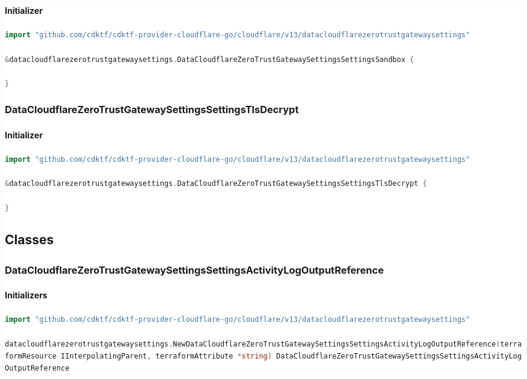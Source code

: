 #### Initializer <a name="Initializer" id="@cdktf/provider-cloudflare.dataCloudflareZeroTrustGatewaySettings.DataCloudflareZeroTrustGatewaySettingsSettingsSandbox.Initializer"></a>

```go
import "github.com/cdktf/cdktf-provider-cloudflare-go/cloudflare/v13/datacloudflarezerotrustgatewaysettings"

&datacloudflarezerotrustgatewaysettings.DataCloudflareZeroTrustGatewaySettingsSettingsSandbox {

}
```


### DataCloudflareZeroTrustGatewaySettingsSettingsTlsDecrypt <a name="DataCloudflareZeroTrustGatewaySettingsSettingsTlsDecrypt" id="@cdktf/provider-cloudflare.dataCloudflareZeroTrustGatewaySettings.DataCloudflareZeroTrustGatewaySettingsSettingsTlsDecrypt"></a>

#### Initializer <a name="Initializer" id="@cdktf/provider-cloudflare.dataCloudflareZeroTrustGatewaySettings.DataCloudflareZeroTrustGatewaySettingsSettingsTlsDecrypt.Initializer"></a>

```go
import "github.com/cdktf/cdktf-provider-cloudflare-go/cloudflare/v13/datacloudflarezerotrustgatewaysettings"

&datacloudflarezerotrustgatewaysettings.DataCloudflareZeroTrustGatewaySettingsSettingsTlsDecrypt {

}
```


## Classes <a name="Classes" id="Classes"></a>

### DataCloudflareZeroTrustGatewaySettingsSettingsActivityLogOutputReference <a name="DataCloudflareZeroTrustGatewaySettingsSettingsActivityLogOutputReference" id="@cdktf/provider-cloudflare.dataCloudflareZeroTrustGatewaySettings.DataCloudflareZeroTrustGatewaySettingsSettingsActivityLogOutputReference"></a>

#### Initializers <a name="Initializers" id="@cdktf/provider-cloudflare.dataCloudflareZeroTrustGatewaySettings.DataCloudflareZeroTrustGatewaySettingsSettingsActivityLogOutputReference.Initializer"></a>

```go
import "github.com/cdktf/cdktf-provider-cloudflare-go/cloudflare/v13/datacloudflarezerotrustgatewaysettings"

datacloudflarezerotrustgatewaysettings.NewDataCloudflareZeroTrustGatewaySettingsSettingsActivityLogOutputReference(terraformResource IInterpolatingParent, terraformAttribute *string) DataCloudflareZeroTrustGatewaySettingsSettingsActivityLogOutputReference
```
